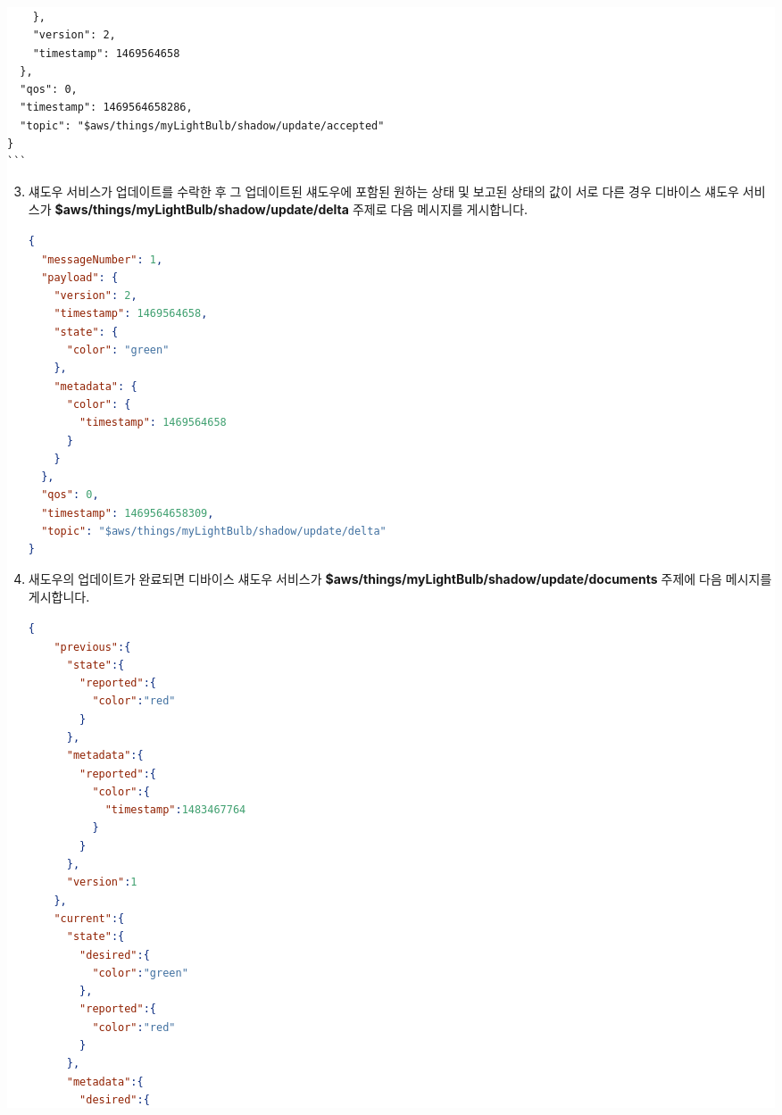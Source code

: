 	    },
	    "version": 2,
	    "timestamp": 1469564658
	  },
	  "qos": 0,
	  "timestamp": 1469564658286,
	  "topic": "$aws/things/myLightBulb/shadow/update/accepted"
	}
	```

3. 섀도우 서비스가 업데이트를 수락한 후 그 업데이트된 섀도우에 포함된 원하는 상태 및 보고된 상태의 값이 서로 다른 경우 디바이스 섀도우 서비스가 **$aws/things/myLightBulb/shadow/update/delta** 주제로 다음 메시지를 게시합니다.

	```json
	{
	  "messageNumber": 1,
	  "payload": {
	    "version": 2,
	    "timestamp": 1469564658,
	    "state": {
	      "color": "green"
	    },
	    "metadata": {
	      "color": {
	        "timestamp": 1469564658
	      }
	    }
	  },
	  "qos": 0,
	  "timestamp": 1469564658309,
	  "topic": "$aws/things/myLightBulb/shadow/update/delta"
	}
	```

4. 새도우의 업데이트가 완료되면 디바이스 섀도우 서비스가 **$aws/things/myLightBulb/shadow/update/documents** 주제에 다음 메시지를 게시합니다.

	```json
	{
	    "previous":{
	      "state":{
	        "reported":{
	          "color":"red"
	        }
	      },
	      "metadata":{
	        "reported":{
	          "color":{
	            "timestamp":1483467764
	          }
	        }
	      },
	      "version":1
	    },
	    "current":{
	      "state":{
	        "desired":{
	          "color":"green"
	        },
	        "reported":{
	          "color":"red"
	        }
	      },
	      "metadata":{
	        "desired":{